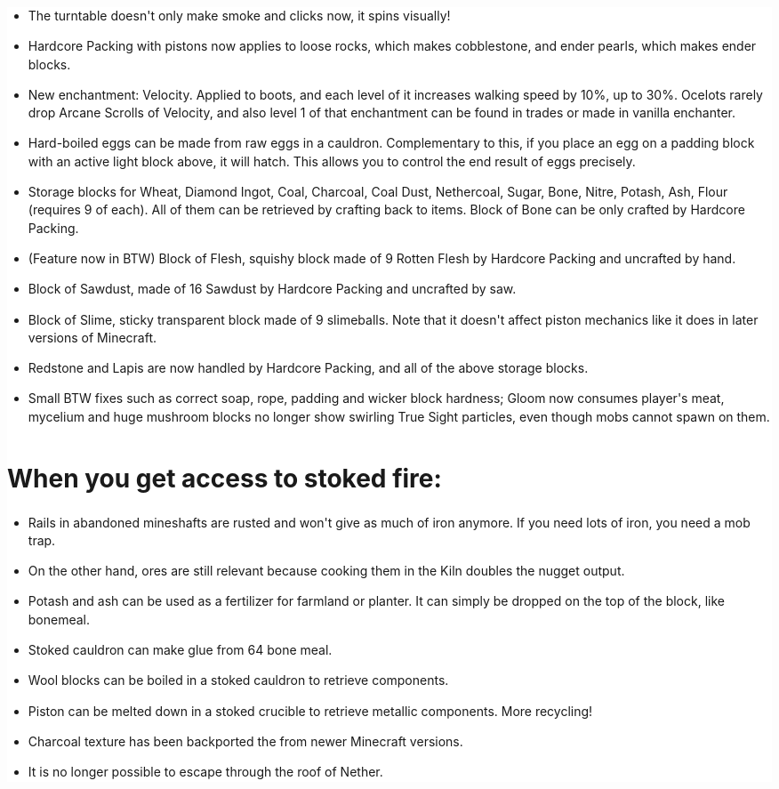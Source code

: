 - The turntable doesn't only make smoke and clicks now, it spins visually!

- Hardcore Packing with pistons now applies to loose rocks, which makes
  cobblestone, and ender pearls, which makes ender blocks.

- New enchantment: Velocity. Applied to boots, and each level of it increases
  walking speed by 10%, up to 30%. Ocelots rarely drop Arcane Scrolls of
  Velocity, and also level 1 of that enchantment can be found in trades or made
  in vanilla enchanter.

- Hard-boiled eggs can be made from raw eggs in a cauldron. Complementary to
  this, if you place an egg on a padding block with an active light block above,
  it will hatch. This allows you to control the end result of eggs precisely.

- Storage blocks for Wheat, Diamond Ingot, Coal, Charcoal, Coal Dust,
  Nethercoal, Sugar, Bone, Nitre, Potash, Ash, Flour (requires 9 of each).
  All of them can be retrieved by crafting back to items.
  Block of Bone can be only crafted by Hardcore Packing.

- (Feature now in BTW)
  Block of Flesh, squishy block made of 9 Rotten Flesh by Hardcore Packing and
  uncrafted by hand.

- Block of Sawdust, made of 16 Sawdust by Hardcore Packing and uncrafted by saw.

- Block of Slime, sticky transparent block made of 9 slimeballs. Note that it
  doesn't affect piston mechanics like it does in later versions of Minecraft.

- Redstone and Lapis are now handled by Hardcore Packing, and all of the
  above storage blocks.

- Small BTW fixes such as correct soap, rope, padding and wicker block hardness;
  Gloom now consumes player's meat, mycelium and huge mushroom blocks no longer
  show swirling True Sight particles, even though mobs cannot spawn on them.
  

# When you get access to stoked fire:

- Rails in abandoned mineshafts are rusted and won't give as much of iron
  anymore. If you need lots of iron, you need a mob trap.

- On the other hand, ores are still relevant because cooking them in the Kiln
  doubles the nugget output.

- Potash and ash can be used as a fertilizer for farmland or planter. It can
  simply be dropped on the top of the block, like bonemeal.

- Stoked cauldron can make glue from 64 bone meal.

- Wool blocks can be boiled in a stoked cauldron to retrieve components.

- Piston can be melted down in a stoked crucible to retrieve metallic
  components. More recycling!

- Charcoal texture has been backported the from newer Minecraft versions.

- It is no longer possible to escape through the roof of Nether.
